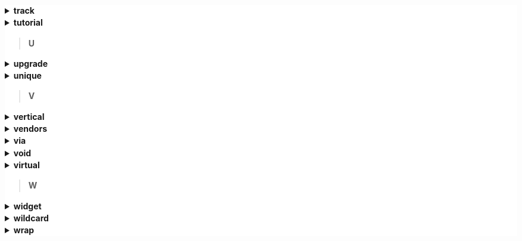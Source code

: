   <details><summary><b>track</b></summary></details>

  <details><summary><b>tutorial</b></summary></details>

  > **U**

  <details><summary><b>upgrade</b></summary></details>

  <details><summary><b>unique</b></summary></details>

  > **V**

  <details><summary><b>vertical</b></summary></details>

  <details><summary><b>vendors</b></summary></details>

  <details><summary><b>via</b></summary></details>

  <details><summary><b>void</b></summary></details>

  <details><summary><b>virtual</b></summary></details>

  > **W**

  <details><summary><b>widget</b></summary></details>

  <details><summary><b>wildcard</b></summary></details>

  <details><summary><b>wrap</b></summary></details>

